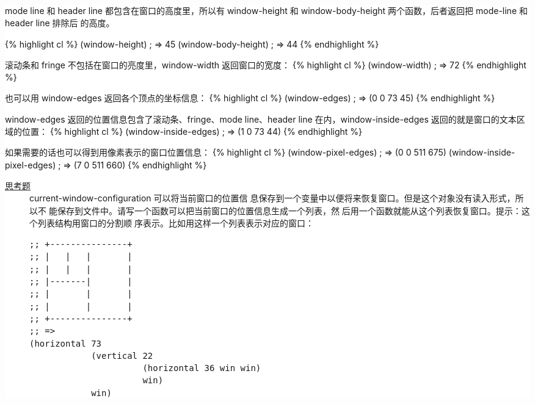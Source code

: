 mode line 和 header line 都包含在窗口的高度里，所以有 window-height 和
window-body-height 两个函数，后者返回把 mode-line 和 header line 排除后
的高度。

{% highlight cl %}
(window-height)                         ; => 45
(window-body-height)                    ; => 44
{% endhighlight %}

滚动条和 fringe 不包括在窗口的亮度里，window-width 返回窗口的宽度：
{% highlight cl %}
(window-width)                          ; => 72
{% endhighlight %}

也可以用 window-edges 返回各个顶点的坐标信息：
{% highlight cl %}
(window-edges)                          ; => (0 0 73 45)
{% endhighlight %}

window-edges 返回的位置信息包含了滚动条、fringe、mode line、header
line 在内，window-inside-edges 返回的就是窗口的文本区域的位置：
{% highlight cl %}
(window-inside-edges)                   ; => (1 0 73 44)
{% endhighlight %}

如果需要的话也可以得到用像素表示的窗口位置信息：
{% highlight cl %}
(window-pixel-edges)                    ; => (0 0 511 675)
(window-inside-pixel-edges)             ; => (7 0 511 660)
{% endhighlight %}

<dl>
<dt><a href="#answer-save-winconf">思考题</a></dt>
<dd>
current-window-configuration 可以将当前窗口的位置信
息保存到一个变量中以便将来恢复窗口。但是这个对象没有读入形式，所以不
能保存到文件中。请写一个函数可以把当前窗口的位置信息生成一个列表，然
后用一个函数就能从这个列表恢复窗口。提示：这个列表结构用窗口的分割顺
序表示。比如用这样一个列表表示对应的窗口：
<pre>
;; +---------------+
;; |   |   |       |
;; |   |   |       |
;; |-------|       |
;; |       |       |
;; |       |       |
;; +---------------+
;; =>
(horizontal 73
            (vertical 22
                      (horizontal 36 win win)
                      win)
            win)
</pre>
</dd>
</dl>
